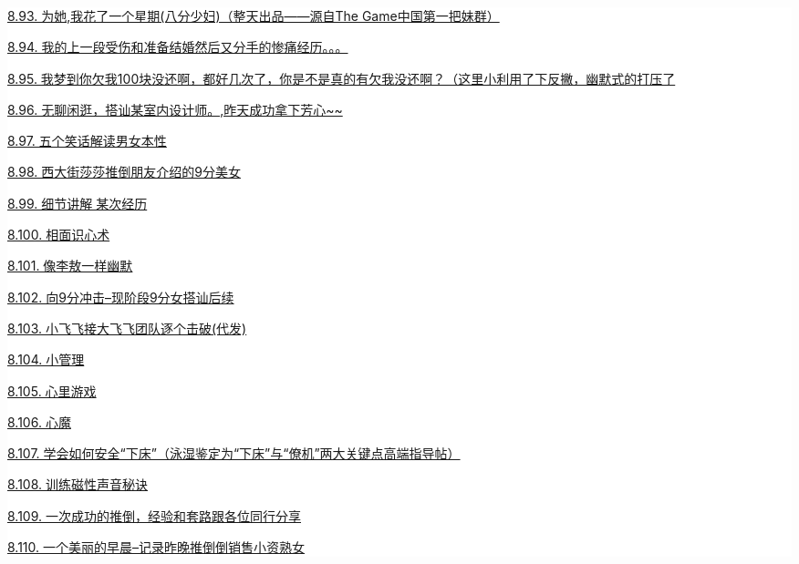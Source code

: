 [8.93. 为她,我花了一个星期(八分少妇)（整天出品——源自The Game中国第一把妹群）](https://chriszheng.science/pua/#%E4%B8%BA%E5%A5%B9-%E6%88%91%E8%8A%B1%E4%BA%86%E4%B8%80%E4%B8%AA%E6%98%9F%E6%9C%9F-%E5%85%AB%E5%88%86%E5%B0%91%E5%A6%87-%E6%95%B4%E5%A4%A9%E5%87%BA%E5%93%81-%E6%BA%90%E8%87%AAthe-game%E4%B8%AD%E5%9B%BD%E7%AC%AC%E4%B8%80%E6%8A%8A%E5%A6%B9%E7%BE%A4)

[8.94. 我的上一段受伤和准备结婚然后又分手的惨痛经历。。。](https://chriszheng.science/pua/#%E6%88%91%E7%9A%84%E4%B8%8A%E4%B8%80%E6%AE%B5%E5%8F%97%E4%BC%A4%E5%92%8C%E5%87%86%E5%A4%87%E7%BB%93%E5%A9%9A%E7%84%B6%E5%90%8E%E5%8F%88%E5%88%86%E6%89%8B%E7%9A%84%E6%83%A8%E7%97%9B%E7%BB%8F%E5%8E%86)

[8.95. 我梦到你欠我100块没还啊，都好几次了，你是不是真的有欠我没还啊？（这里小利用了下反撇，幽默式的打压了](https://chriszheng.science/pua/#%E6%88%91%E6%A2%A6%E5%88%B0%E4%BD%A0%E6%AC%A0%E6%88%91100%E5%9D%97%E6%B2%A1%E8%BF%98%E5%95%8A-%E9%83%BD%E5%A5%BD%E5%87%A0%E6%AC%A1%E4%BA%86-%E4%BD%A0%E6%98%AF%E4%B8%8D%E6%98%AF%E7%9C%9F%E7%9A%84%E6%9C%89%E6%AC%A0%E6%88%91%E6%B2%A1%E8%BF%98%E5%95%8A%EF%BC%9F-%E8%BF%99%E9%87%8C%E5%B0%8F%E5%88%A9%E7%94%A8%E4%BA%86%E4%B8%8B%E5%8F%8D%E6%92%87-%E5%B9%BD%E9%BB%98%E5%BC%8F%E7%9A%84%E6%89%93%E5%8E%8B%E4%BA%86)

[8.96. 无聊闲逛，搭讪某室内设计师。,昨天成功拿下芳心~~](https://chriszheng.science/pua/#%E6%97%A0%E8%81%8A%E9%97%B2%E9%80%9B-%E6%90%AD%E8%AE%AA%E6%9F%90%E5%AE%A4%E5%86%85%E8%AE%BE%E8%AE%A1%E5%B8%88-%E6%98%A8%E5%A4%A9%E6%88%90%E5%8A%9F%E6%8B%BF%E4%B8%8B%E8%8A%B3%E5%BF%83)

[8.97. 五个笑话解读男女本性](https://chriszheng.science/pua/#%E4%BA%94%E4%B8%AA%E7%AC%91%E8%AF%9D%E8%A7%A3%E8%AF%BB%E7%94%B7%E5%A5%B3%E6%9C%AC%E6%80%A7)

[8.98. 西大街莎莎推倒朋友介绍的9分美女](https://chriszheng.science/pua/#%E8%A5%BF%E5%A4%A7%E8%A1%97%E8%8E%8E%E8%8E%8E%E6%8E%A8%E5%80%92%E6%9C%8B%E5%8F%8B%E4%BB%8B%E7%BB%8D%E7%9A%849%E5%88%86%E7%BE%8E%E5%A5%B3)

[8.99. 细节讲解 某次经历](https://chriszheng.science/pua/#%E7%BB%86%E8%8A%82%E8%AE%B2%E8%A7%A3-%E6%9F%90%E6%AC%A1%E7%BB%8F%E5%8E%86)

[8.100. 相面识心术](https://chriszheng.science/pua/#%E7%9B%B8%E9%9D%A2%E8%AF%86%E5%BF%83%E6%9C%AF)

[8.101. 像李敖一样幽默](https://chriszheng.science/pua/#%E5%83%8F%E6%9D%8E%E6%95%96%E4%B8%80%E6%A0%B7%E5%B9%BD%E9%BB%98)

[8.102. 向9分冲击–现阶段9分女搭讪后续](https://chriszheng.science/pua/#%E5%90%919%E5%88%86%E5%86%B2%E5%87%BB-%E7%8E%B0%E9%98%B6%E6%AE%B59%E5%88%86%E5%A5%B3%E6%90%AD%E8%AE%AA%E5%90%8E%E7%BB%AD)

[8.103. 小飞飞接大飞飞团队逐个击破(代发)](https://chriszheng.science/pua/#%E5%B0%8F%E9%A3%9E%E9%A3%9E%E6%8E%A5%E5%A4%A7%E9%A3%9E%E9%A3%9E%E5%9B%A2%E9%98%9F%E9%80%90%E4%B8%AA%E5%87%BB%E7%A0%B4-%E4%BB%A3%E5%8F%91)

[8.104. 小管理](https://chriszheng.science/pua/#%E5%B0%8F%E7%AE%A1%E7%90%86)

[8.105. 心里游戏](https://chriszheng.science/pua/#%E5%BF%83%E9%87%8C%E6%B8%B8%E6%88%8F)

[8.106. 心魔](https://chriszheng.science/pua/#%E5%BF%83%E9%AD%94)

[8.107. 学会如何安全“下床”（泳湿鉴定为“下床”与“僚机”两大关键点高端指导帖）](https://chriszheng.science/pua/#%E5%AD%A6%E4%BC%9A%E5%A6%82%E4%BD%95%E5%AE%89%E5%85%A8-%E4%B8%8B%E5%BA%8A-%E6%B3%B3%E6%B9%BF%E9%89%B4%E5%AE%9A%E4%B8%BA-%E4%B8%8B%E5%BA%8A-%E4%B8%8E-%E5%83%9A%E6%9C%BA-%E4%B8%A4%E5%A4%A7%E5%85%B3%E9%94%AE%E7%82%B9%E9%AB%98%E7%AB%AF%E6%8C%87%E5%AF%BC%E5%B8%96)

[8.108. 训练磁性声音秘诀](https://chriszheng.science/pua/#%E8%AE%AD%E7%BB%83%E7%A3%81%E6%80%A7%E5%A3%B0%E9%9F%B3%E7%A7%98%E8%AF%80)

[8.109. 一次成功的推倒，经验和套路跟各位同行分享](https://chriszheng.science/pua/#%E4%B8%80%E6%AC%A1%E6%88%90%E5%8A%9F%E7%9A%84%E6%8E%A8%E5%80%92-%E7%BB%8F%E9%AA%8C%E5%92%8C%E5%A5%97%E8%B7%AF%E8%B7%9F%E5%90%84%E4%BD%8D%E5%90%8C%E8%A1%8C%E5%88%86%E4%BA%AB)

[8.110. 一个美丽的早晨–记录昨晚推倒倒销售小资熟女](https://chriszheng.science/pua/#%E4%B8%80%E4%B8%AA%E7%BE%8E%E4%B8%BD%E7%9A%84%E6%97%A9%E6%99%A8-%E8%AE%B0%E5%BD%95%E6%98%A8%E6%99%9A%E6%8E%A8%E5%80%92%E5%80%92%E9%94%80%E5%94%AE%E5%B0%8F%E8%B5%84%E7%86%9F%E5%A5%B3)
